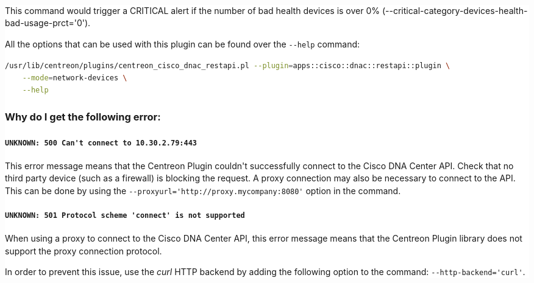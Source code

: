 This command would trigger a CRITICAL alert if the number of bad health devices is over 0% (--critical-category-devices-health-bad-usage-prct='0').

All the options that can be used with this plugin can be found over the ```--help``` command:

```bash
/usr/lib/centreon/plugins/centreon_cisco_dnac_restapi.pl --plugin=apps::cisco::dnac::restapi::plugin \
    --mode=network-devices \
    --help
```

### Why do I get the following error: 

#### ```UNKNOWN: 500 Can't connect to 10.30.2.79:443```

This error message means that the Centreon Plugin couldn't successfully connect to the Cisco DNA Center API.
Check that no third party device (such as a firewall) is blocking the request.
A proxy connection may also be necessary to connect to the API. This can be done by using the ```--proxyurl='http://proxy.mycompany:8080'``` option in the command.

#### ```UNKNOWN: 501 Protocol scheme 'connect' is not supported```

When using a proxy to connect to the Cisco DNA Center API, this error message means that the Centreon Plugin library does not support
the proxy connection protocol.

In order to prevent this issue, use the *curl* HTTP backend by adding the following option to the command: ```--http-backend='curl'```.
